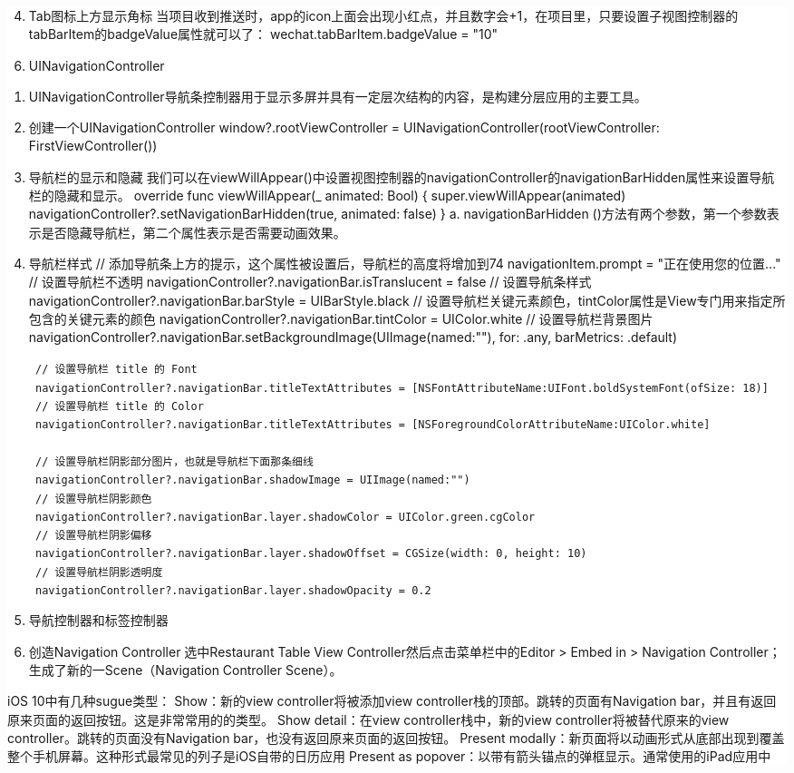4) Tab图标上方显示角标
当项目收到推送时，app的icon上面会出现小红点，并且数字会+1，在项目里，只要设置子视图控制器的tabBarItem的badgeValue属性就可以了：
 wechat.tabBarItem.badgeValue = "10"

6. UINavigationController
1) UINavigationController导航条控制器用于显示多屏并具有一定层次结构的内容，是构建分层应用的主要工具。
2) 创建一个UINavigationController
window?.rootViewController = UINavigationController(rootViewController: FirstViewController())
3) 导航栏的显示和隐藏
我们可以在viewWillAppear()中设置视图控制器的navigationController的navigationBarHidden属性来设置导航栏的隐藏和显示。
override func viewWillAppear(_ animated: Bool) {
        super.viewWillAppear(animated)
        navigationController?.setNavigationBarHidden(true, animated: false)
    }
a. navigationBarHidden ()方法有两个参数，第一个参数表示是否隐藏导航栏，第二个属性表示是否需要动画效果。
4) 导航栏样式
		// 添加导航条上方的提示，这个属性被设置后，导航栏的高度将增加到74
        navigationItem.prompt = "正在使用您的位置..."
        // 设置导航栏不透明
        navigationController?.navigationBar.isTranslucent = false
        // 设置导航条样式
        navigationController?.navigationBar.barStyle = UIBarStyle.black
        // 设置导航栏关键元素颜色，tintColor属性是View专门用来指定所包含的关键元素的颜色
        navigationController?.navigationBar.tintColor = UIColor.white
        // 设置导航栏背景图片
        navigationController?.navigationBar.setBackgroundImage(UIImage(named:""), for: .any, barMetrics: .default)
        
        // 设置导航栏 title 的 Font
        navigationController?.navigationBar.titleTextAttributes = [NSFontAttributeName:UIFont.boldSystemFont(ofSize: 18)]
        // 设置导航栏 title 的 Color
        navigationController?.navigationBar.titleTextAttributes = [NSForegroundColorAttributeName:UIColor.white]
        
        // 设置导航栏阴影部分图片，也就是导航栏下面那条细线
        navigationController?.navigationBar.shadowImage = UIImage(named:"")
        // 设置导航栏阴影颜色
        navigationController?.navigationBar.layer.shadowColor = UIColor.green.cgColor
        // 设置导航栏阴影偏移
        navigationController?.navigationBar.layer.shadowOffset = CGSize(width: 0, height: 10)
        // 设置导航栏阴影透明度
        navigationController?.navigationBar.layer.shadowOpacity = 0.2

5) 导航控制器和标签控制器
6) 创造Navigation Controller
选中Restaurant Table View Controller然后点击菜单栏中的Editor > Embed in > Navigation Controller；生成了新的一Scene（Navigation Controller Scene）。

iOS 10中有几种sugue类型：
Show：新的view controller将被添加view controller栈的顶部。跳转的页面有Navigation bar，并且有返回原来页面的返回按钮。这是非常常用的的类型。
Show detail：在view controller栈中，新的view controller将被替代原来的view controller。跳转的页面没有Navigation bar，也没有返回原来页面的返回按钮。
Present modally：新页面将以动画形式从底部出现到覆盖整个手机屏幕。这种形式最常见的列子是iOS自带的日历应用
Present as popover：以带有箭头锚点的弹框显示。通常使用的iPad应用中
